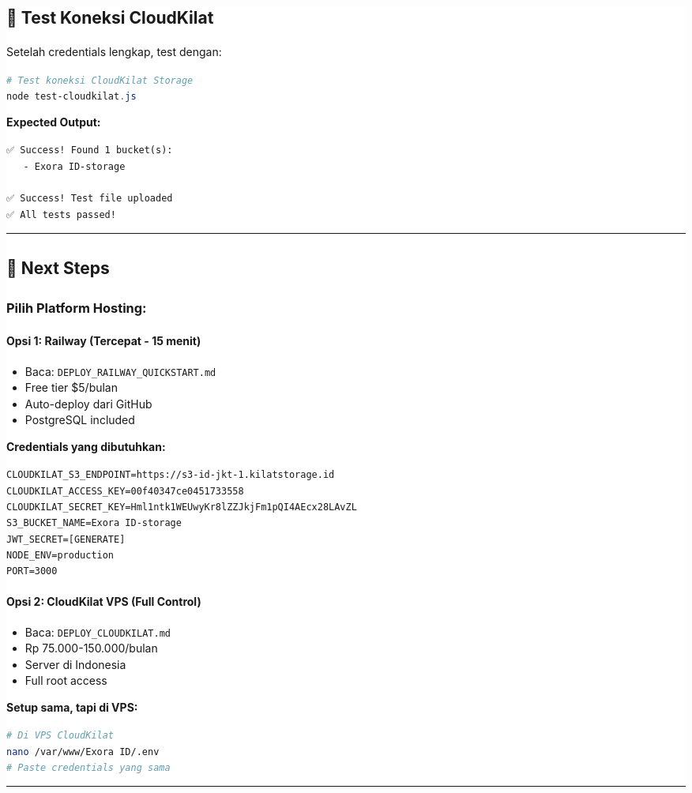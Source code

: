 
## 🧪 Test Koneksi CloudKilat

Setelah credentials lengkap, test dengan:

```powershell
# Test koneksi CloudKilat Storage
node test-cloudkilat.js
```

**Expected Output:**
```
✅ Success! Found 1 bucket(s):
   - Exora ID-storage

✅ Success! Test file uploaded
✅ All tests passed!
```

---

## 🎯 Next Steps

### Pilih Platform Hosting:

#### **Opsi 1: Railway (Tercepat - 15 menit)**
- Baca: `DEPLOY_RAILWAY_QUICKSTART.md`
- Free tier $5/bulan
- Auto-deploy dari GitHub
- PostgreSQL included

**Credentials yang dibutuhkan:**
```
CLOUDKILAT_S3_ENDPOINT=https://s3-id-jkt-1.kilatstorage.id
CLOUDKILAT_ACCESS_KEY=00f40347ce0451733558
CLOUDKILAT_SECRET_KEY=Hml1ntk1WEUwyKr8lZZJkjFm1pQI4AEcx28LAvZL
S3_BUCKET_NAME=Exora ID-storage
JWT_SECRET=[GENERATE]
NODE_ENV=production
PORT=3000
```

#### **Opsi 2: CloudKilat VPS (Full Control)**
- Baca: `DEPLOY_CLOUDKILAT.md`
- Rp 75.000-150.000/bulan
- Server di Indonesia
- Full root access

**Setup sama, tapi di VPS:**
```bash
# Di VPS CloudKilat
nano /var/www/Exora ID/.env
# Paste credentials yang sama
```

---